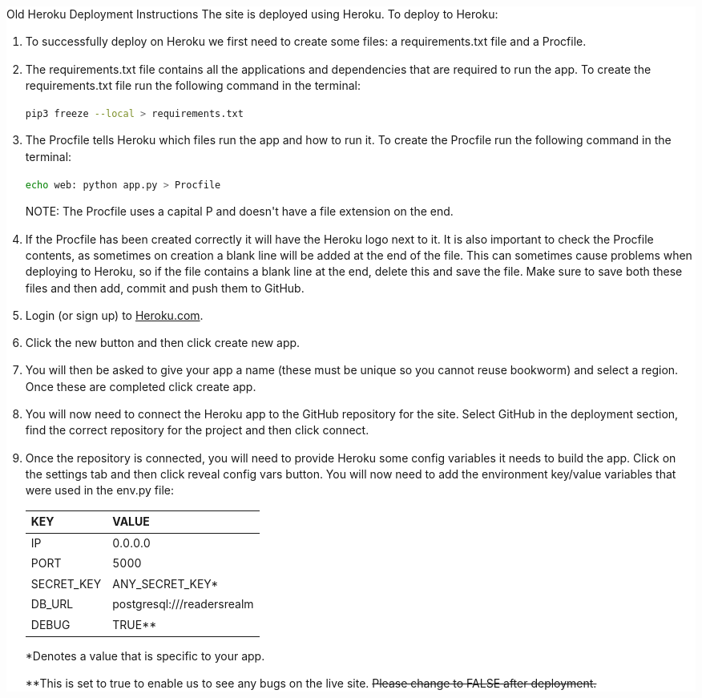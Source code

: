 Old Heroku Deployment Instructions
The site is deployed using Heroku. To deploy to Heroku:

1. To successfully deploy on Heroku we first need to create some files: a requirements.txt file and a Procfile.

2. The requirements.txt file contains all the applications and dependencies that are required to run the app. To create the requirements.txt file run the following command in the terminal:

    ```bash
    pip3 freeze --local > requirements.txt
    ```

3. The Procfile tells Heroku which files run the app and how to run it. To create the Procfile run the following command in the terminal:

    ```bash
    echo web: python app.py > Procfile
    ```

    NOTE: The Procfile uses a capital P and doesn't have a file extension on the end.

4. If the Procfile has been created correctly it will have the Heroku logo next to it. It is also important to check the Procfile contents, as sometimes on creation a blank line will be added at the end of the file. This can sometimes cause problems when deploying to Heroku, so if the file contains a blank line at the end, delete this and save the file. Make sure to save both these files and then add, commit and push them to GitHub.

5. Login (or sign up) to [Heroku.com](https://www.heroku.com).

6. Click the new button and then click create new app.

7. You will then be asked to give your app a name (these must be unique so you cannot reuse bookworm) and select a region. Once these are completed click create app.

8. You will now need to connect the Heroku app to the GitHub repository for the site. Select GitHub in the deployment section, find the correct repository for the project and then click connect.

9. Once the repository is connected, you will need to provide Heroku some config variables it needs to build the app. Click on the settings tab and then click reveal config vars button. You will now need to add the environment key/value variables that were used in the env.py file:

    | KEY | VALUE |
    | :-- | :-- |
    | IP | 0.0.0.0 |
    | PORT | 5000 |
    | SECRET_KEY | ANY_SECRET_KEY* |
    | DB_URL | postgresql:///readersrealm |
    | DEBUG | TRUE** |

    *Denotes a value that is specific to your app.

    **This is set to true to enable us to see any bugs on the live site. ~~Please change to FALSE after deployment.~~
